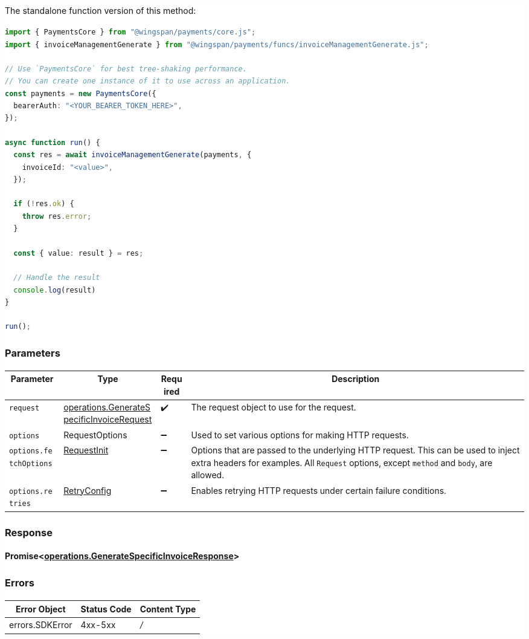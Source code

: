 The standalone function version of this method:

```typescript
import { PaymentsCore } from "@wingspan/payments/core.js";
import { invoiceManagementGenerate } from "@wingspan/payments/funcs/invoiceManagementGenerate.js";

// Use `PaymentsCore` for best tree-shaking performance.
// You can create one instance of it to use across an application.
const payments = new PaymentsCore({
  bearerAuth: "<YOUR_BEARER_TOKEN_HERE>",
});

async function run() {
  const res = await invoiceManagementGenerate(payments, {
    invoiceId: "<value>",
  });

  if (!res.ok) {
    throw res.error;
  }

  const { value: result } = res;

  // Handle the result
  console.log(result)
}

run();
```

### Parameters

| Parameter                                                                                                                                                                      | Type                                                                                                                                                                           | Required                                                                                                                                                                       | Description                                                                                                                                                                    |
| ------------------------------------------------------------------------------------------------------------------------------------------------------------------------------ | ------------------------------------------------------------------------------------------------------------------------------------------------------------------------------ | ------------------------------------------------------------------------------------------------------------------------------------------------------------------------------ | ------------------------------------------------------------------------------------------------------------------------------------------------------------------------------ |
| `request`                                                                                                                                                                      | [operations.GenerateSpecificInvoiceRequest](../../sdk/models/operations/generatespecificinvoicerequest.md)                                                                     | :heavy_check_mark:                                                                                                                                                             | The request object to use for the request.                                                                                                                                     |
| `options`                                                                                                                                                                      | RequestOptions                                                                                                                                                                 | :heavy_minus_sign:                                                                                                                                                             | Used to set various options for making HTTP requests.                                                                                                                          |
| `options.fetchOptions`                                                                                                                                                         | [RequestInit](https://developer.mozilla.org/en-US/docs/Web/API/Request/Request#options)                                                                                        | :heavy_minus_sign:                                                                                                                                                             | Options that are passed to the underlying HTTP request. This can be used to inject extra headers for examples. All `Request` options, except `method` and `body`, are allowed. |
| `options.retries`                                                                                                                                                              | [RetryConfig](../../lib/utils/retryconfig.md)                                                                                                                                  | :heavy_minus_sign:                                                                                                                                                             | Enables retrying HTTP requests under certain failure conditions.                                                                                                               |

### Response

**Promise\<[operations.GenerateSpecificInvoiceResponse](../../sdk/models/operations/generatespecificinvoiceresponse.md)\>**

### Errors

| Error Object    | Status Code     | Content Type    |
| --------------- | --------------- | --------------- |
| errors.SDKError | 4xx-5xx         | */*             |
